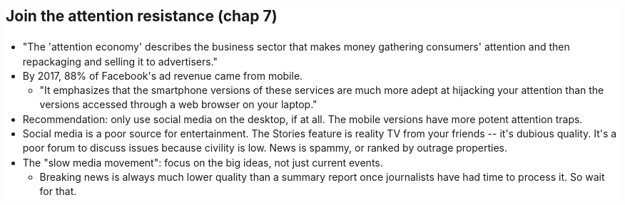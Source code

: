 ## Join the attention resistance (chap 7)

* "The 'attention economy' describes the business sector that makes money gathering consumers'
  attention and then repackaging and selling it to advertisers."
* By 2017, 88% of Facebook's ad revenue came from mobile.
  * "It emphasizes that the smartphone versions of these services are much more adept at hijacking
    your attention than the versions accessed through a web browser on your laptop."
* Recommendation: only use social media on the desktop, if at all. The mobile versions have more
  potent attention traps.
* Social media is a poor source for entertainment. The Stories feature is reality TV from your
  friends -- it's dubious quality. It's a poor forum to discuss issues because civility is low. News
  is spammy, or ranked by outrage properties.
* The "slow media movement": focus on the big ideas, not just current events.
  * Breaking news is always much lower quality than a summary report once journalists have had time
    to process it. So wait for that.
